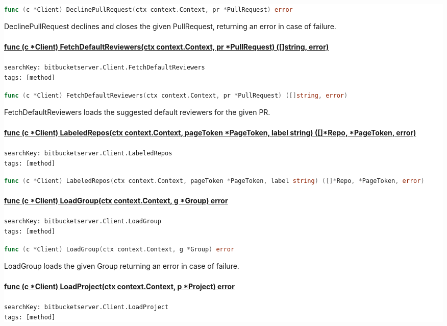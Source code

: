 ```Go
func (c *Client) DeclinePullRequest(ctx context.Context, pr *PullRequest) error
```

DeclinePullRequest declines and closes the given PullRequest, returning an error in case of failure. 

#### <a id="Client.FetchDefaultReviewers" href="#Client.FetchDefaultReviewers">func (c *Client) FetchDefaultReviewers(ctx context.Context, pr *PullRequest) ([]string, error)</a>

```
searchKey: bitbucketserver.Client.FetchDefaultReviewers
tags: [method]
```

```Go
func (c *Client) FetchDefaultReviewers(ctx context.Context, pr *PullRequest) ([]string, error)
```

FetchDefaultReviewers loads the suggested default reviewers for the given PR. 

#### <a id="Client.LabeledRepos" href="#Client.LabeledRepos">func (c *Client) LabeledRepos(ctx context.Context, pageToken *PageToken, label string) ([]*Repo, *PageToken, error)</a>

```
searchKey: bitbucketserver.Client.LabeledRepos
tags: [method]
```

```Go
func (c *Client) LabeledRepos(ctx context.Context, pageToken *PageToken, label string) ([]*Repo, *PageToken, error)
```

#### <a id="Client.LoadGroup" href="#Client.LoadGroup">func (c *Client) LoadGroup(ctx context.Context, g *Group) error</a>

```
searchKey: bitbucketserver.Client.LoadGroup
tags: [method]
```

```Go
func (c *Client) LoadGroup(ctx context.Context, g *Group) error
```

LoadGroup loads the given Group returning an error in case of failure. 

#### <a id="Client.LoadProject" href="#Client.LoadProject">func (c *Client) LoadProject(ctx context.Context, p *Project) error</a>

```
searchKey: bitbucketserver.Client.LoadProject
tags: [method]
```
